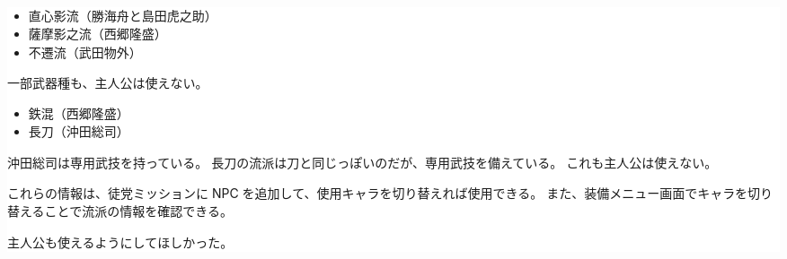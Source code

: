 * 直心影流（勝海舟と島田虎之助）
* 薩摩影之流（西郷隆盛）
* 不遷流（武田物外）

一部武器種も、主人公は使えない。

* 鉄混（西郷隆盛）
* 長刀（沖田総司）

沖田総司は専用武技を持っている。
長刀の流派は刀と同じっぽいのだが、専用武技を備えている。
これも主人公は使えない。

これらの情報は、徒党ミッションに NPC を追加して、使用キャラを切り替えれば使用できる。
また、装備メニュー画面でキャラを切り替えることで流派の情報を確認できる。

主人公も使えるようにしてほしかった。

